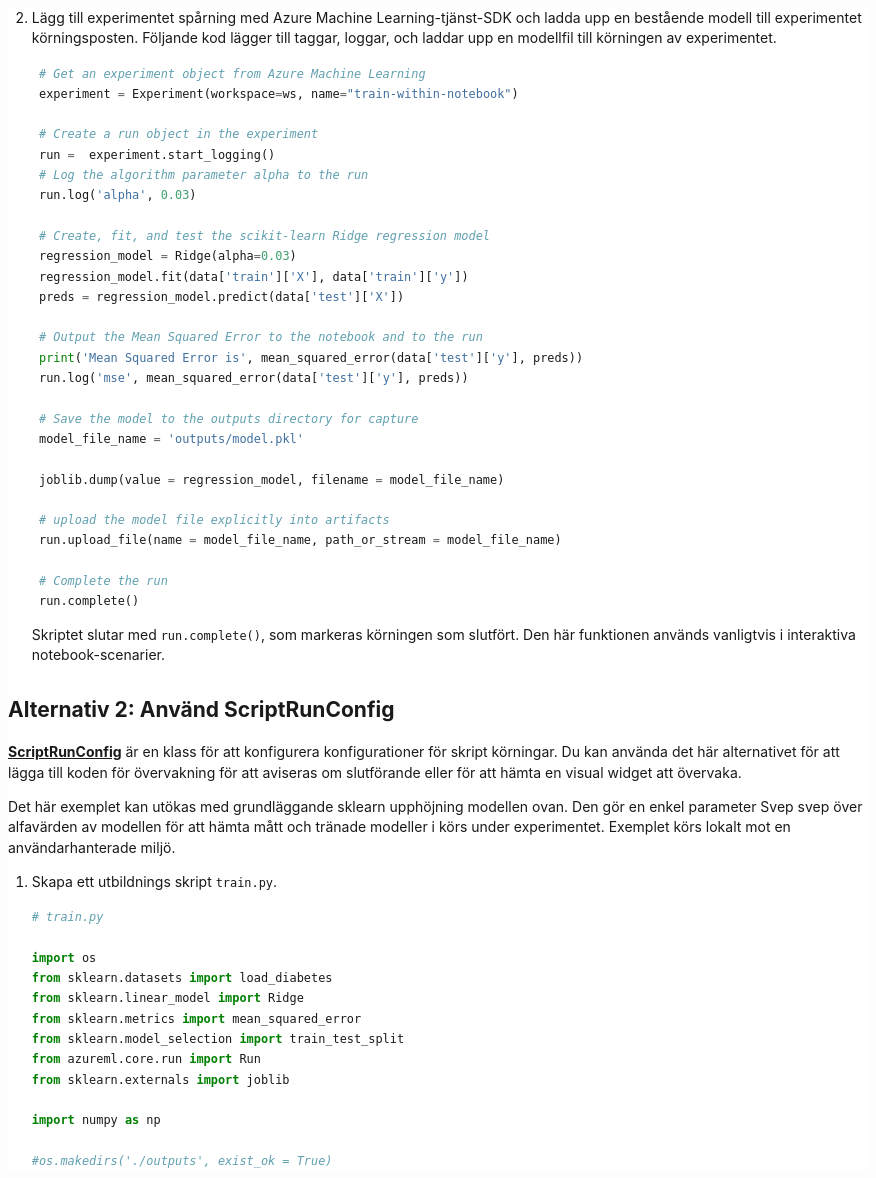 2. Lägg till experimentet spårning med Azure Machine Learning-tjänst-SDK och ladda upp en bestående modell till experimentet körningsposten. Följande kod lägger till taggar, loggar, och laddar upp en modellfil till körningen av experimentet.

   ```python
    # Get an experiment object from Azure Machine Learning
    experiment = Experiment(workspace=ws, name="train-within-notebook")
    
    # Create a run object in the experiment
    run =  experiment.start_logging()
    # Log the algorithm parameter alpha to the run
    run.log('alpha', 0.03)
    
    # Create, fit, and test the scikit-learn Ridge regression model
    regression_model = Ridge(alpha=0.03)
    regression_model.fit(data['train']['X'], data['train']['y'])
    preds = regression_model.predict(data['test']['X'])
    
    # Output the Mean Squared Error to the notebook and to the run
    print('Mean Squared Error is', mean_squared_error(data['test']['y'], preds))
    run.log('mse', mean_squared_error(data['test']['y'], preds))
    
    # Save the model to the outputs directory for capture
    model_file_name = 'outputs/model.pkl'
    
    joblib.dump(value = regression_model, filename = model_file_name)
    
    # upload the model file explicitly into artifacts 
    run.upload_file(name = model_file_name, path_or_stream = model_file_name)
    
    # Complete the run
    run.complete()
   ```

    Skriptet slutar med ```run.complete()```, som markeras körningen som slutfört.  Den här funktionen används vanligtvis i interaktiva notebook-scenarier.

## <a name="option-2-use-scriptrunconfig"></a>Alternativ 2: Använd ScriptRunConfig

[**ScriptRunConfig**](https://docs.microsoft.com/python/api/azureml-core/azureml.core.scriptrunconfig?view=azure-ml-py) är en klass för att konfigurera konfigurationer för skript körningar. Du kan använda det här alternativet för att lägga till koden för övervakning för att aviseras om slutförande eller för att hämta en visual widget att övervaka.

Det här exemplet kan utökas med grundläggande sklearn upphöjning modellen ovan. Den gör en enkel parameter Svep svep över alfavärden av modellen för att hämta mått och tränade modeller i körs under experimentet. Exemplet körs lokalt mot en användarhanterade miljö. 

1. Skapa ett utbildnings skript `train.py`.

   ```python
   # train.py

   import os
   from sklearn.datasets import load_diabetes
   from sklearn.linear_model import Ridge
   from sklearn.metrics import mean_squared_error
   from sklearn.model_selection import train_test_split
   from azureml.core.run import Run
   from sklearn.externals import joblib

   import numpy as np

   #os.makedirs('./outputs', exist_ok = True)

   ```